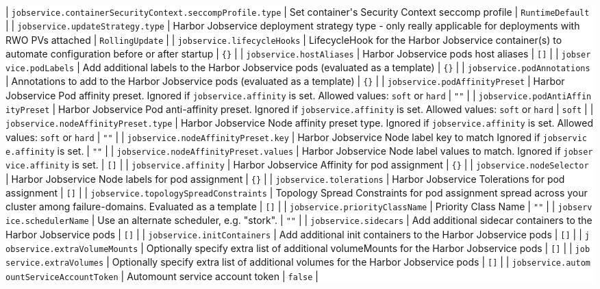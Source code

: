 | `jobservice.containerSecurityContext.seccompProfile.type`      | Set container's Security Context seccomp profile                                                                                                             | `RuntimeDefault`                    |
| `jobservice.updateStrategy.type`                               | Harbor Jobservice deployment strategy type - only really applicable for deployments with RWO PVs attached                                                    | `RollingUpdate`                     |
| `jobservice.lifecycleHooks`                                    | LifecycleHook for the Harbor Jobservice container(s) to automate configuration before or after startup                                                       | `{}`                                |
| `jobservice.hostAliases`                                       | Harbor Jobservice pods host aliases                                                                                                                          | `[]`                                |
| `jobservice.podLabels`                                         | Add additional labels to the Harbor Jobservice pods (evaluated as a template)                                                                                | `{}`                                |
| `jobservice.podAnnotations`                                    | Annotations to add to the Harbor Jobservice pods (evaluated as a template)                                                                                   | `{}`                                |
| `jobservice.podAffinityPreset`                                 | Harbor Jobservice Pod affinity preset. Ignored if `jobservice.affinity` is set. Allowed values: `soft` or `hard`                                             | `""`                                |
| `jobservice.podAntiAffinityPreset`                             | Harbor Jobservice Pod anti-affinity preset. Ignored if `jobservice.affinity` is set. Allowed values: `soft` or `hard`                                        | `soft`                              |
| `jobservice.nodeAffinityPreset.type`                           | Harbor Jobservice Node affinity preset type. Ignored if `jobservice.affinity` is set. Allowed values: `soft` or `hard`                                       | `""`                                |
| `jobservice.nodeAffinityPreset.key`                            | Harbor Jobservice Node label key to match Ignored if `jobservice.affinity` is set.                                                                           | `""`                                |
| `jobservice.nodeAffinityPreset.values`                         | Harbor Jobservice Node label values to match. Ignored if `jobservice.affinity` is set.                                                                       | `[]`                                |
| `jobservice.affinity`                                          | Harbor Jobservice Affinity for pod assignment                                                                                                                | `{}`                                |
| `jobservice.nodeSelector`                                      | Harbor Jobservice Node labels for pod assignment                                                                                                             | `{}`                                |
| `jobservice.tolerations`                                       | Harbor Jobservice Tolerations for pod assignment                                                                                                             | `[]`                                |
| `jobservice.topologySpreadConstraints`                         | Topology Spread Constraints for pod assignment spread across your cluster among failure-domains. Evaluated as a template                                     | `[]`                                |
| `jobservice.priorityClassName`                                 | Priority Class Name                                                                                                                                          | `""`                                |
| `jobservice.schedulerName`                                     | Use an alternate scheduler, e.g. "stork".                                                                                                                    | `""`                                |
| `jobservice.sidecars`                                          | Add additional sidecar containers to the Harbor Jobservice pods                                                                                              | `[]`                                |
| `jobservice.initContainers`                                    | Add additional init containers to the Harbor Jobservice pods                                                                                                 | `[]`                                |
| `jobservice.extraVolumeMounts`                                 | Optionally specify extra list of additional volumeMounts for the Harbor Jobservice pods                                                                      | `[]`                                |
| `jobservice.extraVolumes`                                      | Optionally specify extra list of additional volumes for the Harbor Jobservice pods                                                                           | `[]`                                |
| `jobservice.automountServiceAccountToken`                      | Automount service account token                                                                                                                              | `false`                             |